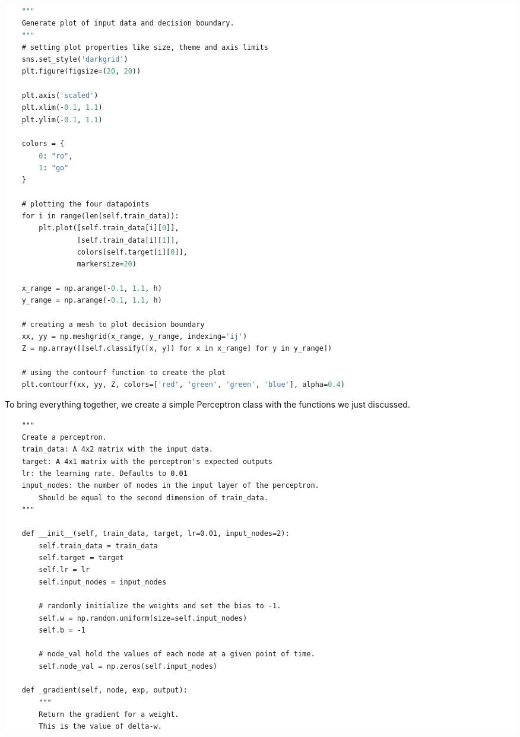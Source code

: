 ```def plot(self, h=0.01):
    """
    Generate plot of input data and decision boundary.
    """
    # setting plot properties like size, theme and axis limits
    sns.set_style('darkgrid')
    plt.figure(figsize=(20, 20))

    plt.axis('scaled')
    plt.xlim(-0.1, 1.1)
    plt.ylim(-0.1, 1.1)

    colors = {
        0: "ro",
        1: "go"
    }

    # plotting the four datapoints
    for i in range(len(self.train_data)):
        plt.plot([self.train_data[i][0]],
                 [self.train_data[i][1]],
                 colors[self.target[i][0]],
                 markersize=20)

    x_range = np.arange(-0.1, 1.1, h)
    y_range = np.arange(-0.1, 1.1, h)

    # creating a mesh to plot decision boundary
    xx, yy = np.meshgrid(x_range, y_range, indexing='ij')
    Z = np.array([[self.classify([x, y]) for x in x_range] for y in y_range])

    # using the contourf function to create the plot
    plt.contourf(xx, yy, Z, colors=['red', 'green', 'green', 'blue'], alpha=0.4)
```

To bring everything together, we create a simple Perceptron class with the functions we just discussed.

```class Perceptron:
    """
    Create a perceptron.
    train_data: A 4x2 matrix with the input data.
    target: A 4x1 matrix with the perceptron's expected outputs
    lr: the learning rate. Defaults to 0.01
    input_nodes: the number of nodes in the input layer of the perceptron.
        Should be equal to the second dimension of train_data.
    """

    def __init__(self, train_data, target, lr=0.01, input_nodes=2):
        self.train_data = train_data
        self.target = target
        self.lr = lr
        self.input_nodes = input_nodes

        # randomly initialize the weights and set the bias to -1.
        self.w = np.random.uniform(size=self.input_nodes)
        self.b = -1

        # node_val hold the values of each node at a given point of time.
        self.node_val = np.zeros(self.input_nodes)

    def _gradient(self, node, exp, output):
        """
        Return the gradient for a weight.
        This is the value of delta-w.
```